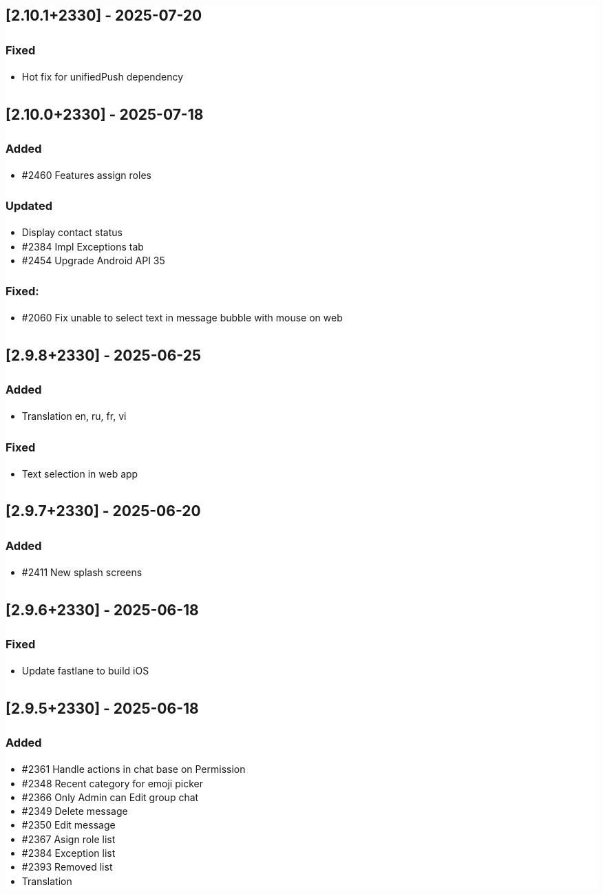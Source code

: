 ## [2.10.1+2330] - 2025-07-20
### Fixed
- Hot fix for unifiedPush dependency

## [2.10.0+2330] - 2025-07-18
### Added
- #2460 Features assign roles

### Updated
- Display contact status
- #2384 Impl Exceptions tab
- #2454 Upgrade Android API 35

### Fixed:
- #2060 Fix unable to select text in message bubble with mouse on web

## [2.9.8+2330] - 2025-06-25
### Added
- Translation en, ru, fr, vi

### Fixed
- Text selection in web app

## [2.9.7+2330] - 2025-06-20
### Added
- #2411 New splash screens

## [2.9.6+2330] - 2025-06-18
### Fixed
- Update fastlane to build iOS

## [2.9.5+2330] - 2025-06-18
### Added
- #2361 Handle actions in chat base on Permission
- #2348 Recent category for emoji picker
- #2366 Only Admin can Edit group chat
- #2349 Delete message
- #2350 Edit message
- #2367 Asign role list
- #2384 Exception list
- #2393 Removed list
- Translation


[2.6.6+2330]: https://github.com/linagora/twake-on-matrix/releases/tag/2.6.6
[2.6.0+2330]: https://github.com/linagora/twake-on-matrix/releases/tag/2.6.0
[2.5.2+2330]: https://github.com/linagora/twake-on-matrix/releases/tag/2.5.2
[2.4.20+2330]: https://github.com/linagora/twake-on-matrix/releases/tag/2.4.20
[2.4.19+2330]: https://github.com/linagora/twake-on-matrix/releases/tag/2.4.19
[2.4.18+2330]: https://github.com/linagora/twake-on-matrix/releases/tag/2.4.18
[2.4.16+2330]: https://github.com/linagora/twake-on-matrix/releases/tag/2.4.16
[2.4.15+2330]: https://github.com/linagora/twake-on-matrix/releases/tag/2.4.15
[2.4.14+2330]: https://github.com/linagora/twake-on-matrix/releases/tag/2.4.14
[2.4.12+2330]: https://github.com/linagora/twake-on-matrix/releases/tag/2.4.12
[2.4.10+2330]: https://github.com/linagora/twake-on-matrix/releases/tag/2.4.10
[2.4.6+2330]: https://github.com/linagora/twake-on-matrix/releases/tag/2.4.6
[2.4.5+2330]: https://github.com/linagora/twake-on-matrix/releases/tag/2.4.5
[2.4.2+2330]: https://github.com/linagora/twake-on-matrix/releases/tag/2.4.2
[2.4.1+2330]: https://github.com/linagora/twake-on-matrix/releases/tag/2.4.1
[2.4.0+2330]: https://github.com/linagora/twake-on-matrix/releases/tag/2.4.0
[2.3.7+2330]: https://github.com/linagora/twake-on-matrix/releases/tag/2.3.7
[2.3.6+2330]: https://github.com/linagora/twake-on-matrix/releases/tag/2.3.6
[2.3.3+2330]: https://github.com/linagora/twake-on-matrix/releases/tag/2.3.3
[2.3.2+2330]: https://github.com/linagora/twake-on-matrix/releases/tag/2.3.2
[2.3.1+2330]: https://github.com/linagora/twake-on-matrix/releases/tag/2.3.1
[2.3.0+2330]: https://github.com/linagora/twake-on-matrix/releases/tag/2.3.0
[2.2.4+2330]: https://github.com/linagora/twake-on-matrix/releases/tag/2.2.4